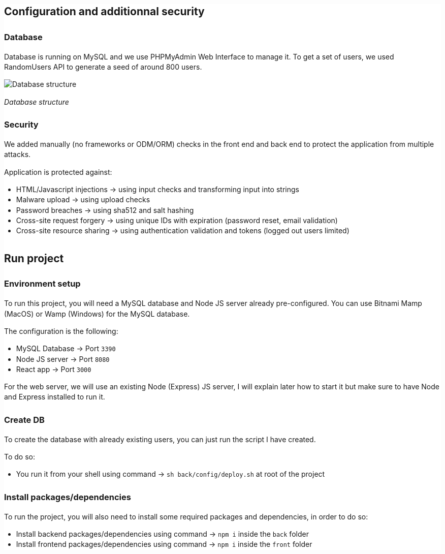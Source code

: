 ## Configuration and additionnal security

### Database

Database is running on MySQL and we use PHPMyAdmin Web Interface to manage it. To get a set of users, we used RandomUsers API to generate a seed of around 800 users.

![Database structure](https://user-images.githubusercontent.com/45239771/66919683-172ead00-f022-11e9-95fb-4d5c720424c2.png)
<p><i>Database structure</i></p>

### Security

We added manually (no frameworks or ODM/ORM) checks in the front end and back end to protect the application from multiple attacks.

Application is protected against:
* HTML/Javascript injections -> using input checks and transforming input into strings
* Malware upload -> using upload checks
* Password breaches -> using sha512 and salt hashing
* Cross-site request forgery -> using unique IDs with expiration (password reset, email validation)
* Cross-site resource sharing -> using authentication validation and tokens (logged out users limited)

## Run project

### Environment setup

To run this project, you will need a MySQL database and Node JS server already pre-configured. You can use Bitnami Mamp (MacOS) or Wamp (Windows) for the MySQL database.

The configuration is the following:
* MySQL Database -> Port `3390`
* Node JS server -> Port `8080`
* React app -> Port `3000`

For the web server, we will use an existing Node (Express) JS server, I will explain later how to start it but make sure to have Node and Express installed to run it.

### Create DB

To create the database with already existing users, you can just run the script I have created.

To do so:
* You run it from your shell using command -> `sh back/config/deploy.sh` at root of the project

### Install packages/dependencies

To run the project, you will also need to install some required packages and dependencies, in order to do so:
* Install backend packages/dependencies using command -> `npm i` inside the `back` folder
* Install frontend packages/dependencies using command -> `npm i` inside the `front` folder
